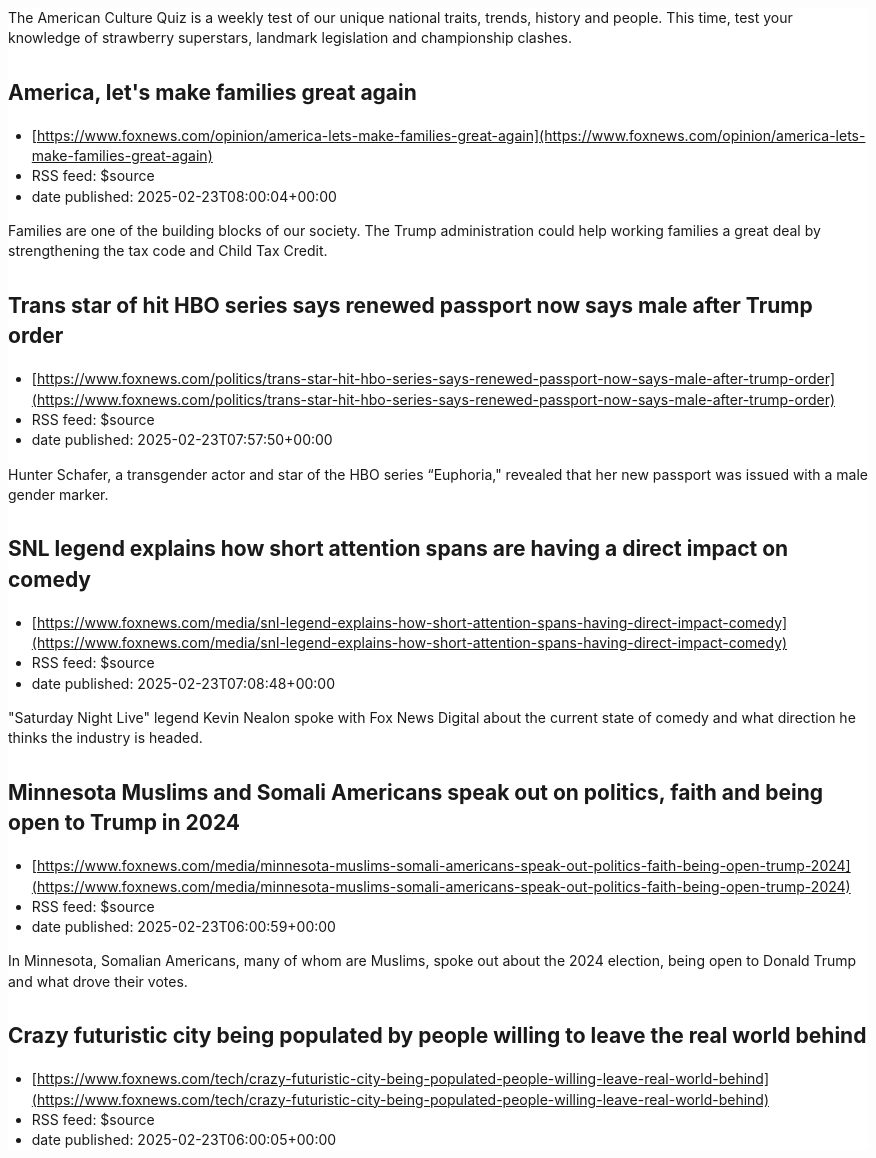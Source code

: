 The American Culture Quiz is a weekly test of our unique national traits, trends, history and people. This time, test your knowledge of strawberry superstars, landmark legislation and championship clashes.

## America, let's make families great again
 - [https://www.foxnews.com/opinion/america-lets-make-families-great-again](https://www.foxnews.com/opinion/america-lets-make-families-great-again)
 - RSS feed: $source
 - date published: 2025-02-23T08:00:04+00:00

Families are one of the building blocks of our society. The Trump administration could help working families a great deal by strengthening the tax code and Child Tax Credit.

## Trans star of hit HBO series says renewed passport now says male after Trump order
 - [https://www.foxnews.com/politics/trans-star-hit-hbo-series-says-renewed-passport-now-says-male-after-trump-order](https://www.foxnews.com/politics/trans-star-hit-hbo-series-says-renewed-passport-now-says-male-after-trump-order)
 - RSS feed: $source
 - date published: 2025-02-23T07:57:50+00:00

Hunter Schafer, a transgender actor and star of the HBO series “Euphoria,&quot; revealed that her new passport was issued with a male gender marker.

## SNL legend explains how short attention spans are having a direct impact on comedy
 - [https://www.foxnews.com/media/snl-legend-explains-how-short-attention-spans-having-direct-impact-comedy](https://www.foxnews.com/media/snl-legend-explains-how-short-attention-spans-having-direct-impact-comedy)
 - RSS feed: $source
 - date published: 2025-02-23T07:08:48+00:00

&quot;Saturday Night Live&quot; legend Kevin Nealon spoke with Fox News Digital about the current state of comedy and what direction he thinks the industry is headed.

## Minnesota Muslims and Somali Americans speak out on politics, faith and being open to Trump in 2024
 - [https://www.foxnews.com/media/minnesota-muslims-somali-americans-speak-out-politics-faith-being-open-trump-2024](https://www.foxnews.com/media/minnesota-muslims-somali-americans-speak-out-politics-faith-being-open-trump-2024)
 - RSS feed: $source
 - date published: 2025-02-23T06:00:59+00:00

In Minnesota, Somalian Americans, many of whom are Muslims, spoke out about the 2024 election, being open to Donald Trump and what drove their votes.

## Crazy futuristic city being populated by people willing to leave the real world behind
 - [https://www.foxnews.com/tech/crazy-futuristic-city-being-populated-people-willing-leave-real-world-behind](https://www.foxnews.com/tech/crazy-futuristic-city-being-populated-people-willing-leave-real-world-behind)
 - RSS feed: $source
 - date published: 2025-02-23T06:00:05+00:00

